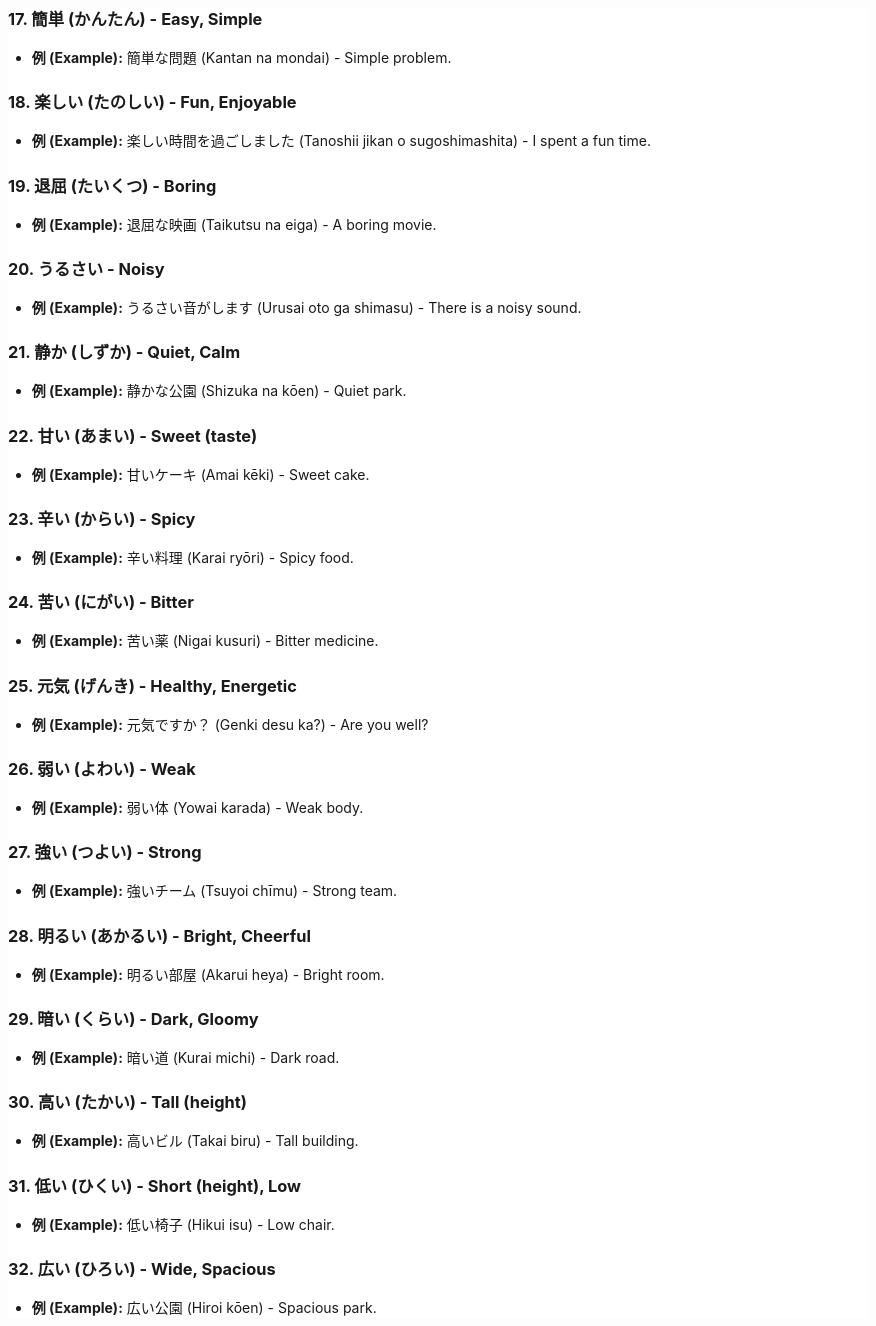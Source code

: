 ### 17. **簡単 (かんたん)** - Easy, Simple
   - **例 (Example):** 簡単な問題 (Kantan na mondai) - Simple problem.

### 18. **楽しい (たのしい)** - Fun, Enjoyable
   - **例 (Example):** 楽しい時間を過ごしました (Tanoshii jikan o sugoshimashita) - I spent a fun time.

### 19. **退屈 (たいくつ)** - Boring
   - **例 (Example):** 退屈な映画 (Taikutsu na eiga) - A boring movie.

### 20. **うるさい** - Noisy
   - **例 (Example):** うるさい音がします (Urusai oto ga shimasu) - There is a noisy sound.

### 21. **静か (しずか)** - Quiet, Calm
   - **例 (Example):** 静かな公園 (Shizuka na kōen) - Quiet park.

### 22. **甘い (あまい)** - Sweet (taste)
   - **例 (Example):** 甘いケーキ (Amai kēki) - Sweet cake.

### 23. **辛い (からい)** - Spicy
   - **例 (Example):** 辛い料理 (Karai ryōri) - Spicy food.

### 24. **苦い (にがい)** - Bitter
   - **例 (Example):** 苦い薬 (Nigai kusuri) - Bitter medicine.

### 25. **元気 (げんき)** - Healthy, Energetic
   - **例 (Example):** 元気ですか？ (Genki desu ka?) - Are you well?

### 26. **弱い (よわい)** - Weak
   - **例 (Example):** 弱い体 (Yowai karada) - Weak body.

### 27. **強い (つよい)** - Strong
   - **例 (Example):** 強いチーム (Tsuyoi chīmu) - Strong team.

### 28. **明るい (あかるい)** - Bright, Cheerful
   - **例 (Example):** 明るい部屋 (Akarui heya) - Bright room.

### 29. **暗い (くらい)** - Dark, Gloomy
   - **例 (Example):** 暗い道 (Kurai michi) - Dark road.

### 30. **高い (たかい)** - Tall (height)
   - **例 (Example):** 高いビル (Takai biru) - Tall building.

### 31. **低い (ひくい)** - Short (height), Low
   - **例 (Example):** 低い椅子 (Hikui isu) - Low chair.

### 32. **広い (ひろい)** - Wide, Spacious
   - **例 (Example):** 広い公園 (Hiroi kōen) - Spacious park.
